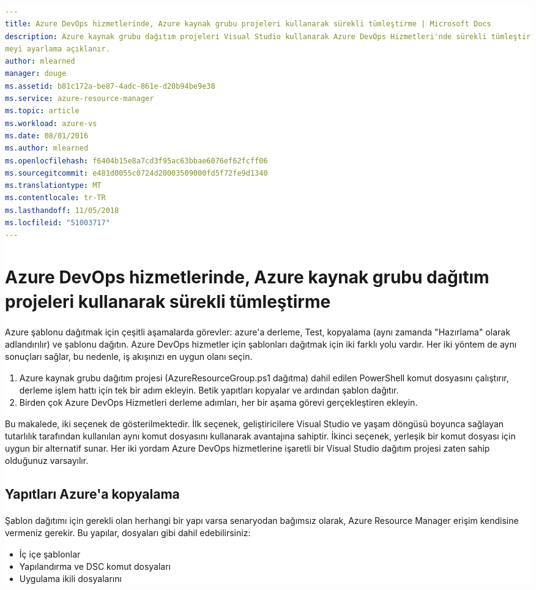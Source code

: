 ```yaml
---
title: Azure DevOps hizmetlerinde, Azure kaynak grubu projeleri kullanarak sürekli tümleştirme | Microsoft Docs
description: Azure kaynak grubu dağıtım projeleri Visual Studio kullanarak Azure DevOps Hizmetleri'nde sürekli tümleştirmeyi ayarlama açıklanır.
author: mlearned
manager: douge
ms.assetid: b81c172a-be87-4adc-861e-d20b94be9e38
ms.service: azure-resource-manager
ms.topic: article
ms.workload: azure-vs
ms.date: 08/01/2016
ms.author: mlearned
ms.openlocfilehash: f6404b15e8a7cd3f95ac63bbae6076ef62fcff06
ms.sourcegitcommit: e481d0055c0724d20003509000fd5f72fe9d1340
ms.translationtype: MT
ms.contentlocale: tr-TR
ms.lasthandoff: 11/05/2018
ms.locfileid: "51003717"
---
```

# <a name="continuous-integration-in-azure-devops-services-using-azure-resource-group-deployment-projects"></a>Azure DevOps hizmetlerinde, Azure kaynak grubu dağıtım projeleri kullanarak sürekli tümleştirme
Azure şablonu dağıtmak için çeşitli aşamalarda görevler: azure'a derleme, Test, kopyalama (aynı zamanda "Hazırlama" olarak adlandırılır) ve şablonu dağıtın. Azure DevOps hizmetler için şablonları dağıtmak için iki farklı yolu vardır. Her iki yöntem de aynı sonuçları sağlar, bu nedenle, iş akışınızı en uygun olanı seçin.

1. Azure kaynak grubu dağıtım projesi (AzureResourceGroup.ps1 dağıtma) dahil edilen PowerShell komut dosyasını çalıştırır, derleme işlem hattı için tek bir adım ekleyin. Betik yapıtları kopyalar ve ardından şablon dağıtır.
2. Birden çok Azure DevOps Hizmetleri derleme adımları, her bir aşama görevi gerçekleştiren ekleyin.

Bu makalede, iki seçenek de gösterilmektedir. İlk seçenek, geliştiricilere Visual Studio ve yaşam döngüsü boyunca sağlayan tutarlılık tarafından kullanılan aynı komut dosyasını kullanarak avantajına sahiptir. İkinci seçenek, yerleşik bir komut dosyası için uygun bir alternatif sunar. Her iki yordam Azure DevOps hizmetlerine işaretli bir Visual Studio dağıtım projesi zaten sahip olduğunuz varsayılır.

## <a name="copy-artifacts-to-azure"></a>Yapıtları Azure'a kopyalama
Şablon dağıtımı için gerekli olan herhangi bir yapı varsa senaryodan bağımsız olarak, Azure Resource Manager erişim kendisine vermeniz gerekir. Bu yapılar, dosyaları gibi dahil edebilirsiniz:

* İç içe şablonlar
* Yapılandırma ve DSC komut dosyaları
* Uygulama ikili dosyalarını
